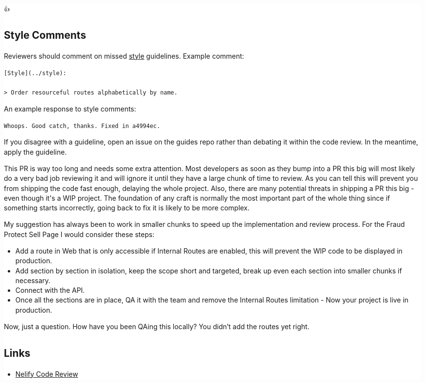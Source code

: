     👍

## **Style Comments**

Reviewers should comment on missed [style](https://github.com/thoughtbot/guides/blob/master/style) guidelines. Example comment:

    [Style](../style):

    > Order resourceful routes alphabetically by name.

An example response to style comments:

    Whoops. Good catch, thanks. Fixed in a4994ec.

If you disagree with a guideline, open an issue on the guides repo rather than debating it within the code review. In the meantime, apply the guideline.

This PR is way too long and needs some extra attention. Most developers as soon as they bump into a PR this big will most likely do a very bad job reviewing it and will ignore it until they have a large chunk of time to review. As you can tell this will prevent you from shipping the code fast enough, delaying the whole project. Also, there are many potential threats in shipping a PR this big - even though it's a WIP project. The foundation of any craft is normally the most important part of the whole thing since if something starts incorrectly, going back to fix it is likely to be more complex.

My suggestion has always been to work in smaller chunks to speed up the implementation and review process. For the Fraud Protect Sell Page I would consider these steps:

- Add a route in Web that is only accessible if Internal Routes are enabled, this will prevent the WIP code to be displayed in production.
- Add section by section in isolation, keep the scope short and targeted, break up even each section into smaller chunks if necessary.
- Connect with the API.
- Once all the sections are in place, QA it with the team and remove the Internal Routes limitation - Now your project is live in production.

Now, just a question. How have you been QAing this locally? You didn’t add the routes yet right.


## Links

- [Nelify Code Review](https://www.netlify.com/blog/2020/03/05/feedback-ladders-how-we-encode-code-reviews-at-netlify/)
